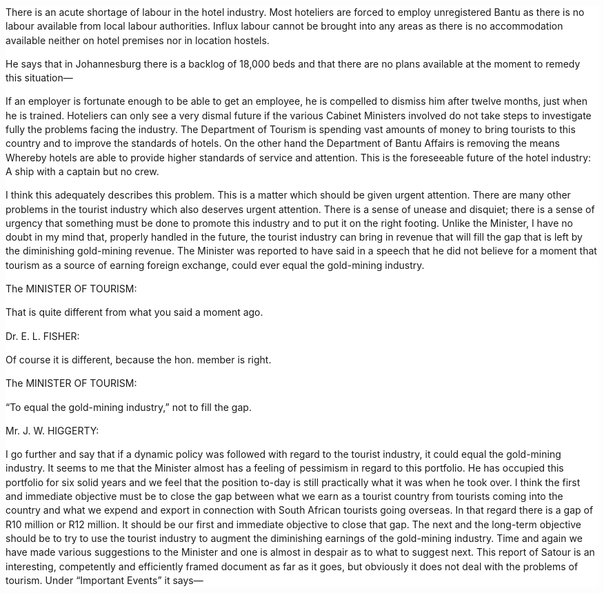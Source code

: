 <block name="quote">There is an acute shortage of labour in the hotel industry. Most hoteliers are forced to employ unregistered Bantu as there is no labour available from local labour authorities. Influx labour cannot be brought into any areas as there is no accommodation available neither on hotel premises nor in location hostels.</block>

<p>He says that in Johannesburg there is a backlog of 18,000 beds and that there are no plans available at the moment to remedy this situation&#x2014;</p>

<block name="quote">If an employer is fortunate enough to be able to get an employee, he is compelled to dismiss him after twelve months, just when he is trained. Hoteliers can only see a very dismal future if the various Cabinet Ministers involved do not take steps to investigate fully the problems facing the industry. The Department of Tourism is spending vast amounts of money to bring tourists to this country and to improve the standards of hotels. On the other hand the Department of Bantu Affairs is removing the means Whereby hotels are able to provide higher standards of service and attention. This is the foreseeable future of the hotel industry: A ship with a captain but no crew.</block>

<p>I think this adequately describes this problem. This is a matter which should be given urgent attention. There are many other problems in the tourist industry which also deserves urgent attention. There is a sense of unease and disquiet; there is a sense of urgency that something must be done to promote this industry and to put it on the right footing. Unlike the Minister, I have no doubt in my mind that, properly handled in the future, the tourist industry can bring in revenue that will fill the gap that is left by the diminishing gold-mining revenue. The Minister was reported to have said in a speech that he did not believe for a moment that tourism as a source of earning foreign exchange, could ever equal the gold-mining industry.</p>

</speech>

<speech by="#minister_of_tourism">

<from>The <person refersTo="hansard_za">MINISTER OF TOURISM</person>:</from>

<p>That is quite different from what you said a moment ago.</p>

</speech>

<speech by="#fisher">

<from>Dr. <person refersTo="hansard_za">E. L. FISHER</person>:</from>

<p>Of course it is different, because the hon. member is right.</p>

</speech>

<speech by="#minister_of_tourism">

<from>The <person refersTo="hansard_za">MINISTER OF TOURISM</person>:</from>

<p>&#x201C;To equal the gold-mining industry,&#x201D; not to fill the gap.</p>

</speech>

<speech by="#higgerty">

<from>Mr. <person refersTo="hansard_za">J. W. HIGGERTY</person>:</from>

<p>I go further and say that if a dynamic policy was followed with regard to the tourist industry, it could equal the gold-mining industry. It seems to me that the Minister almost has a feeling of pessimism in regard to this portfolio. He has occupied this portfolio for six solid years and we feel that the position to-day is still practically what it was when he took over. I think the first and immediate objective must be to close the gap between what we earn as a tourist country from tourists coming into the country and what we expend and export in connection with South African tourists going overseas. In that regard there is a gap of R10 million or R12 million. It should be our first and immediate objective to close that gap. The next and the long-term objective should be to try to use the tourist industry to augment the diminishing earnings of the gold-mining industry. Time and again we have made various suggestions to the Minister and one is almost in despair as to what to suggest next. This report of Satour is an interesting, competently and efficiently framed document as far as it goes, but obviously it does not deal with the problems of tourism. Under &#x201C;Important Events&#x201D; it says&#x2014;</p>
